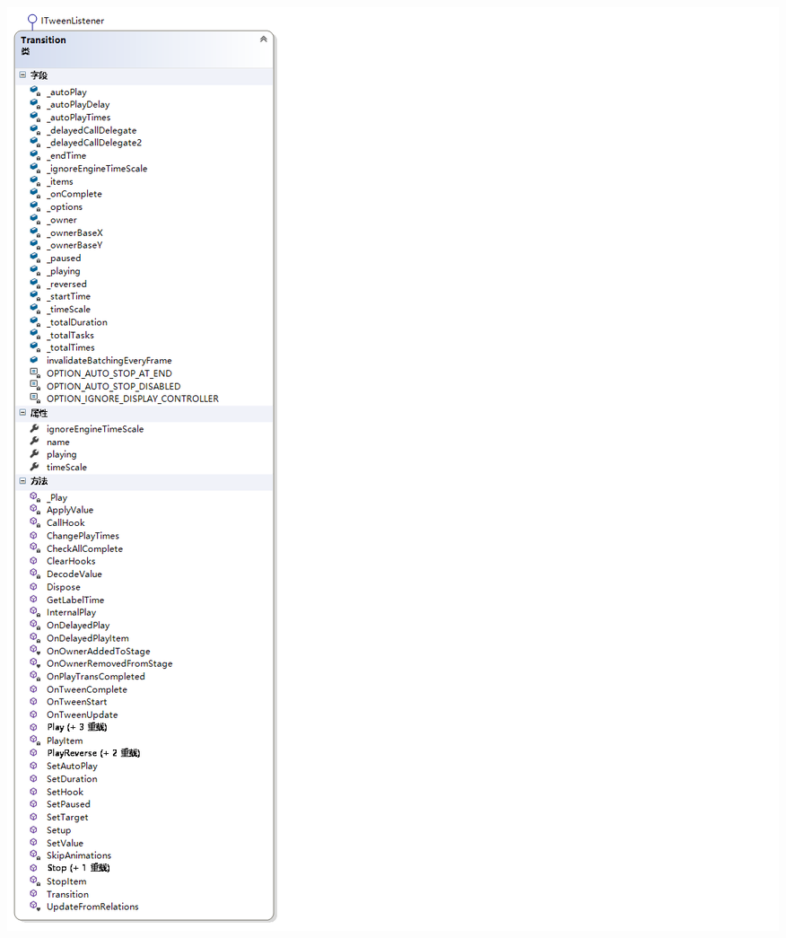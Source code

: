 ![Transition](https://raw.githubusercontent.com/CoderIsabella/reading/master/fairy/images/image-20191028180527450.png)
